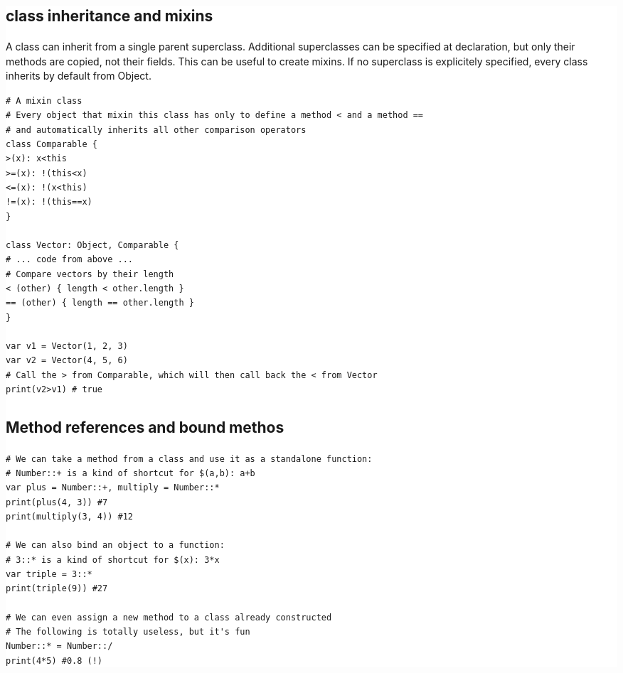 ## class inheritance and mixins
A  class can inherit from a single parent superclass.
Additional superclasses can be specified at declaration, but only their methods are copied, not their fields. This can be useful to create mixins.
If no superclass is explicitely specified, every class inherits by default from Object.

```
# A mixin class
# Every object that mixin this class has only to define a method < and a method ==
# and automatically inherits all other comparison operators
class Comparable {
>(x): x<this
>=(x): !(this<x)
<=(x): !(x<this)
!=(x): !(this==x)
}

class Vector: Object, Comparable {
# ... code from above ...
# Compare vectors by their length
< (other) { length < other.length }
== (other) { length == other.length }
}

var v1 = Vector(1, 2, 3)
var v2 = Vector(4, 5, 6)
# Call the > from Comparable, which will then call back the < from Vector
print(v2>v1) # true
```

## Method references and bound methos


```
# We can take a method from a class and use it as a standalone function:
# Number::+ is a kind of shortcut for $(a,b): a+b
var plus = Number::+, multiply = Number::*
print(plus(4, 3)) #7
print(multiply(3, 4)) #12

# We can also bind an object to a function:
# 3::* is a kind of shortcut for $(x): 3*x
var triple = 3::*
print(triple(9)) #27

# We can even assign a new method to a class already constructed
# The following is totally useless, but it's fun
Number::* = Number::/
print(4*5) #0.8 (!)
```

